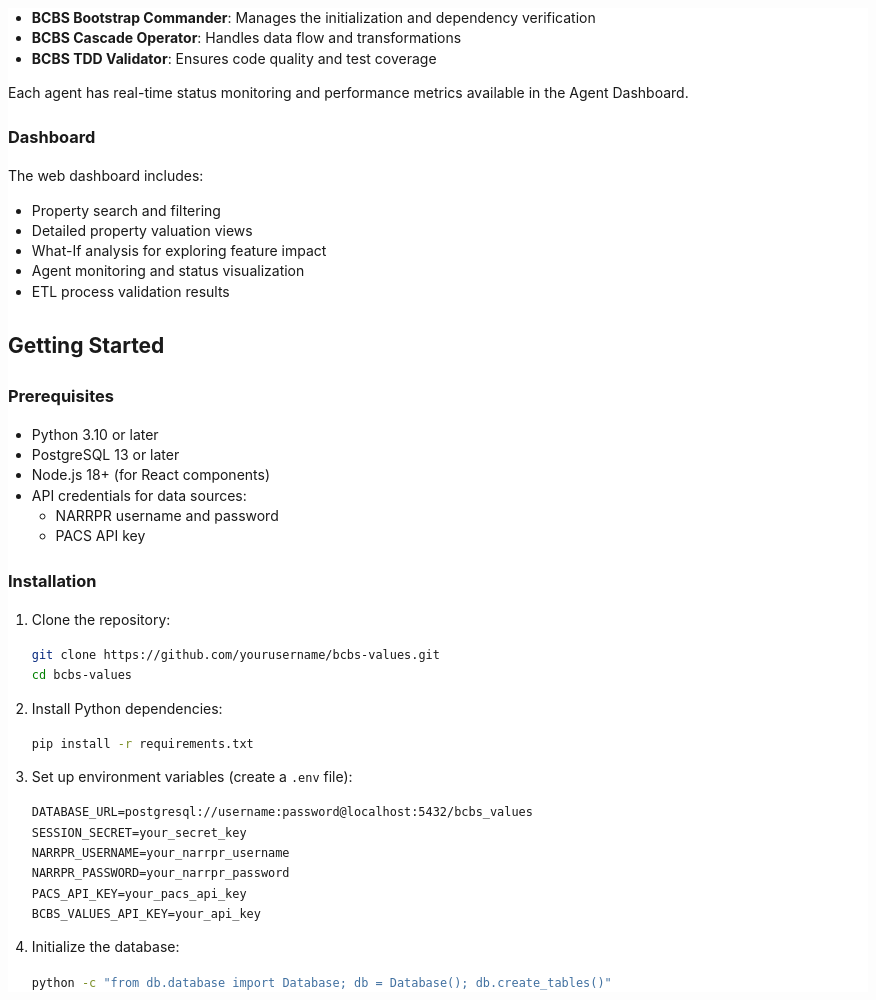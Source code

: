 - **BCBS Bootstrap Commander**: Manages the initialization and dependency verification
- **BCBS Cascade Operator**: Handles data flow and transformations
- **BCBS TDD Validator**: Ensures code quality and test coverage

Each agent has real-time status monitoring and performance metrics available in the Agent Dashboard.

### Dashboard

The web dashboard includes:

- Property search and filtering
- Detailed property valuation views
- What-If analysis for exploring feature impact
- Agent monitoring and status visualization
- ETL process validation results

## Getting Started

### Prerequisites

- Python 3.10 or later
- PostgreSQL 13 or later
- Node.js 18+ (for React components)
- API credentials for data sources:
  - NARRPR username and password
  - PACS API key

### Installation

1. Clone the repository:
   ```bash
   git clone https://github.com/yourusername/bcbs-values.git
   cd bcbs-values
   ```

2. Install Python dependencies:
   ```bash
   pip install -r requirements.txt
   ```

3. Set up environment variables (create a `.env` file):
   ```
   DATABASE_URL=postgresql://username:password@localhost:5432/bcbs_values
   SESSION_SECRET=your_secret_key
   NARRPR_USERNAME=your_narrpr_username
   NARRPR_PASSWORD=your_narrpr_password
   PACS_API_KEY=your_pacs_api_key
   BCBS_VALUES_API_KEY=your_api_key
   ```

4. Initialize the database:
   ```bash
   python -c "from db.database import Database; db = Database(); db.create_tables()"
   ```
   